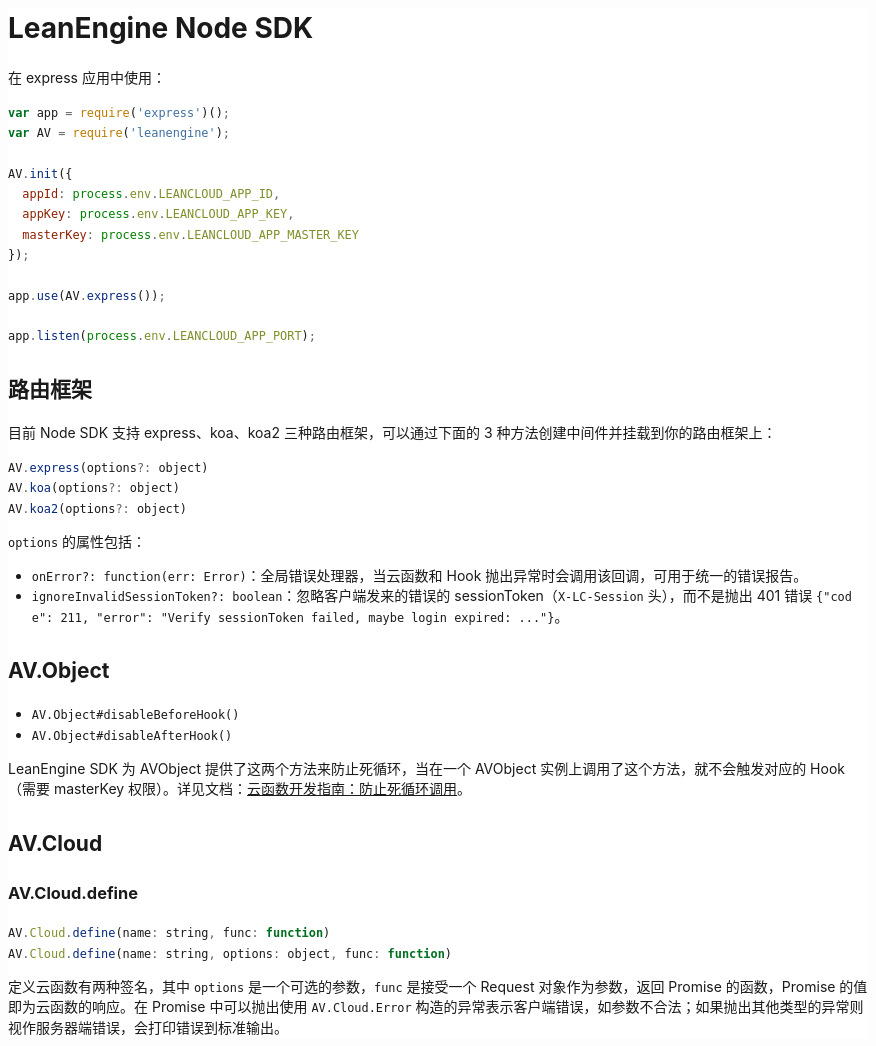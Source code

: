 # LeanEngine Node SDK

在 express 应用中使用：

```javascript
var app = require('express')();
var AV = require('leanengine');

AV.init({
  appId: process.env.LEANCLOUD_APP_ID,
  appKey: process.env.LEANCLOUD_APP_KEY,
  masterKey: process.env.LEANCLOUD_APP_MASTER_KEY
});

app.use(AV.express());

app.listen(process.env.LEANCLOUD_APP_PORT);
```

## 路由框架

目前 Node SDK 支持 express、koa、koa2 三种路由框架，可以通过下面的 3 种方法创建中间件并挂载到你的路由框架上：

```javascript
AV.express(options?: object)
AV.koa(options?: object)
AV.koa2(options?: object)
```

`options` 的属性包括：

- `onError?: function(err: Error)`：全局错误处理器，当云函数和 Hook 抛出异常时会调用该回调，可用于统一的错误报告。
- `ignoreInvalidSessionToken?: boolean`：忽略客户端发来的错误的 sessionToken（`X-LC-Session` 头），而不是抛出 401 错误 `{"code": 211, "error": "Verify sessionToken failed, maybe login expired: ..."}`。

## AV.Object

* `AV.Object#disableBeforeHook()`
* `AV.Object#disableAfterHook()`

LeanEngine SDK 为 AVObject 提供了这两个方法来防止死循环，当在一个 AVObject 实例上调用了这个方法，就不会触发对应的 Hook（需要 masterKey 权限）。详见文档：[云函数开发指南：防止死循环调用](https://leancloud.cn/docs/leanengine_cloudfunction_guide-node.html#防止死循环调用)。

## AV.Cloud

### AV.Cloud.define

```javascript
AV.Cloud.define(name: string, func: function)
AV.Cloud.define(name: string, options: object, func: function)
```

定义云函数有两种签名，其中 `options` 是一个可选的参数，`func` 是接受一个 Request 对象作为参数，返回 Promise 的函数，Promise 的值即为云函数的响应。在 Promise 中可以抛出使用 `AV.Cloud.Error` 构造的异常表示客户端错误，如参数不合法；如果抛出其他类型的异常则视作服务器端错误，会打印错误到标准输出。
